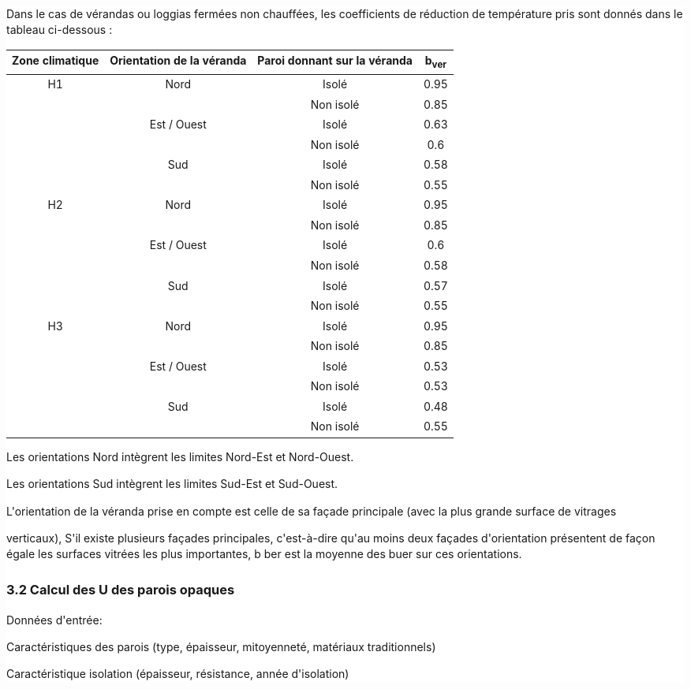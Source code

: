 Dans le cas de vérandas ou loggias fermées non chauffées, les coefficients de réduction de température pris sont donnés dans le tableau ci-dessous :

| Zone climatique | Orientation de la véranda | Paroi donnant sur la véranda | $\mathrm{b}_{\text {ver }}$ |
| :---: | :---: | :---: | :---: |
| H1 | Nord | Isolé | 0.95 |
|  |  | Non isolé | 0.85 |
|  | Est / Ouest | Isolé | 0.63 |
|  |  | Non isolé | 0.6 |
|  | Sud | Isolé | 0.58 |
|  |  | Non isolé | 0.55 |
| H2 | Nord | Isolé | 0.95 |
|  |  | Non isolé | 0.85 |
|  | Est / Ouest | Isolé | 0.6 |
|  |  | Non isolé | 0.58 |
|  | Sud | Isolé | 0.57 |
|  |  | Non isolé | 0.55 |
| H3 | Nord | Isolé | 0.95 |
|  |  | Non isolé | 0.85 |
|  | Est / Ouest | Isolé | 0.53 |
|  |  | Non isolé | 0.53 |
|  | Sud | Isolé | 0.48 |
|  |  | Non isolé | 0.55 |

Les orientations Nord intègrent les limites Nord-Est et Nord-Ouest.

Les orientations Sud intègrent les limites Sud-Est et Sud-Ouest.

L'orientation de la véranda prise en compte est celle de sa façade principale (avec la plus grande surface de vitrages

verticaux), S'il existe plusieurs façades principales, c'est-à-dire qu'au moins deux façades d'orientation présentent de façon égale les surfaces vitrées les plus importantes, b ber est la moyenne des buer sur ces orientations.

### 3.2 Calcul des U des parois opaques

Données d'entrée:

Caractéristiques des parois (type, épaisseur, mitoyenneté, matériaux traditionnels)

Caractéristique isolation (épaisseur, résistance, année d'isolation)
